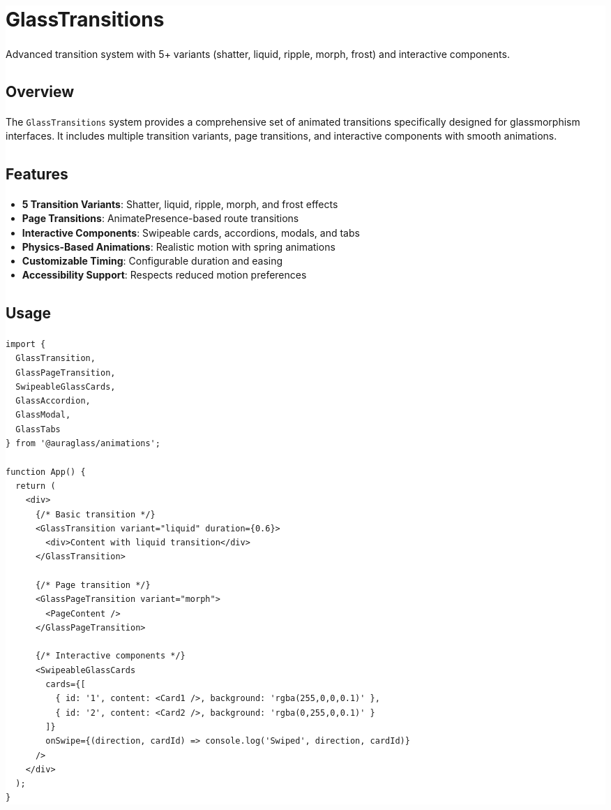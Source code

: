 # GlassTransitions

Advanced transition system with 5+ variants (shatter, liquid, ripple, morph, frost) and interactive components.

## Overview

The `GlassTransitions` system provides a comprehensive set of animated transitions specifically designed for glassmorphism interfaces. It includes multiple transition variants, page transitions, and interactive components with smooth animations.

## Features

- **5 Transition Variants**: Shatter, liquid, ripple, morph, and frost effects
- **Page Transitions**: AnimatePresence-based route transitions
- **Interactive Components**: Swipeable cards, accordions, modals, and tabs
- **Physics-Based Animations**: Realistic motion with spring animations
- **Customizable Timing**: Configurable duration and easing
- **Accessibility Support**: Respects reduced motion preferences

## Usage

```tsx
import {
  GlassTransition,
  GlassPageTransition,
  SwipeableGlassCards,
  GlassAccordion,
  GlassModal,
  GlassTabs
} from '@auraglass/animations';

function App() {
  return (
    <div>
      {/* Basic transition */}
      <GlassTransition variant="liquid" duration={0.6}>
        <div>Content with liquid transition</div>
      </GlassTransition>

      {/* Page transition */}
      <GlassPageTransition variant="morph">
        <PageContent />
      </GlassPageTransition>

      {/* Interactive components */}
      <SwipeableGlassCards
        cards={[
          { id: '1', content: <Card1 />, background: 'rgba(255,0,0,0.1)' },
          { id: '2', content: <Card2 />, background: 'rgba(0,255,0,0.1)' }
        ]}
        onSwipe={(direction, cardId) => console.log('Swiped', direction, cardId)}
      />
    </div>
  );
}
```
